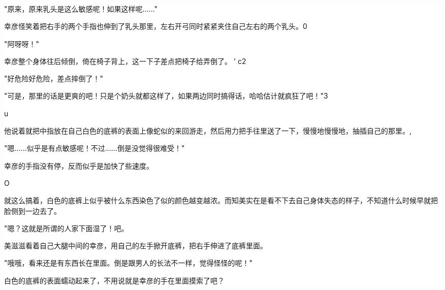 



"原来，原来乳头是这么敏感呢！如果这样呢......"





幸彦怪笑着把右手的两个手指也伸到了乳头那里，左右开弓同时紧紧夹住自己左右的两个乳头。0



"阿呀呀！"





幸彦整个身体往后倾倒，倚在椅子背上，这一下子差点把椅子给弄倒了。 ' c2





"好危险好危险，差点摔倒了！"



"可是，那里的话是更爽的吧！只是个奶头就都这样了，如果两边同时搞得话，哈哈估计就疯狂了吧！"3

u



他说着就把中指放在自己白色的底裤的表面上像蛇似的来回游走，然后用力把手往里送了一下，慢慢地慢慢地，抽插自己的那里。,



"嗯......似乎是有点敏感呢！不过......倒是没觉得很难受！"







幸彦的手指没有停，反而似乎是加快了些速度。

O





就这么搞着，白色的底裤上似乎被什么东西染色了似的颜色越变越浓。而知美实在是看不下去自己身体失态的样子，不知道什么时候早就把脸侧到一边去了。



"嗯？这就是所谓的人家下面湿了！吧。





美滋滋看着自己大腿中间的幸彦，用自己的左手掀开底裤，把右手伸进了底裤里面。



"哦哦，看来还是有东西长在里面。倒是跟男人的长法不一样，觉得怪怪的呢！"





白色的底裤的表面蠕动起来了，不用说就是幸彦的手在里面摸索了吧？

